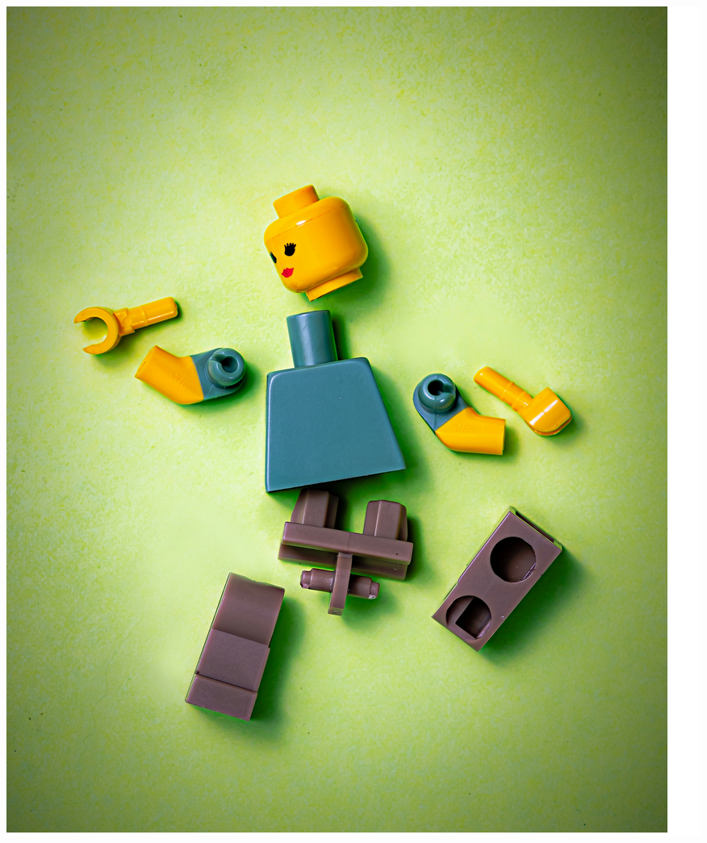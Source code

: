 [![Incremental Training](images/toy.jpg "Photo by Jackson Simmer on Unsplash")](https://unsplash.com/photos/blue-orange-green-and-yellow-plastic-toy-ZxRHtPacwUY)
